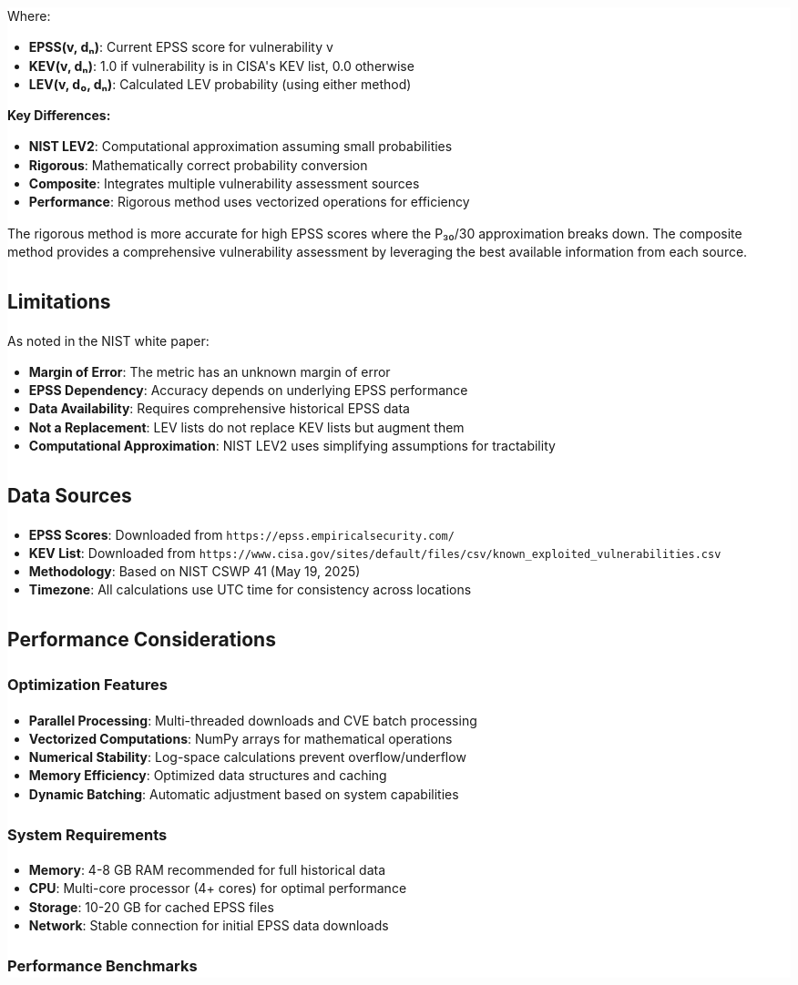 Where:
- **EPSS(v, dₙ)**: Current EPSS score for vulnerability v
- **KEV(v, dₙ)**: 1.0 if vulnerability is in CISA's KEV list, 0.0 otherwise
- **LEV(v, d₀, dₙ)**: Calculated LEV probability (using either method)

**Key Differences:**
- **NIST LEV2**: Computational approximation assuming small probabilities
- **Rigorous**: Mathematically correct probability conversion
- **Composite**: Integrates multiple vulnerability assessment sources
- **Performance**: Rigorous method uses vectorized operations for efficiency

The rigorous method is more accurate for high EPSS scores where the P₃₀/30 approximation breaks down. The composite method provides a comprehensive vulnerability assessment by leveraging the best available information from each source.

## Limitations

As noted in the NIST white paper:

- **Margin of Error**: The metric has an unknown margin of error
- **EPSS Dependency**: Accuracy depends on underlying EPSS performance
- **Data Availability**: Requires comprehensive historical EPSS data
- **Not a Replacement**: LEV lists do not replace KEV lists but augment them
- **Computational Approximation**: NIST LEV2 uses simplifying assumptions for tractability

## Data Sources

- **EPSS Scores**: Downloaded from `https://epss.empiricalsecurity.com/`
- **KEV List**: Downloaded from `https://www.cisa.gov/sites/default/files/csv/known_exploited_vulnerabilities.csv`
- **Methodology**: Based on NIST CSWP 41 (May 19, 2025)
- **Timezone**: All calculations use UTC time for consistency across locations

## Performance Considerations

### Optimization Features

- **Parallel Processing**: Multi-threaded downloads and CVE batch processing
- **Vectorized Computations**: NumPy arrays for mathematical operations
- **Numerical Stability**: Log-space calculations prevent overflow/underflow
- **Memory Efficiency**: Optimized data structures and caching
- **Dynamic Batching**: Automatic adjustment based on system capabilities

### System Requirements

- **Memory**: 4-8 GB RAM recommended for full historical data
- **CPU**: Multi-core processor (4+ cores) for optimal performance
- **Storage**: 10-20 GB for cached EPSS files
- **Network**: Stable connection for initial EPSS data downloads

### Performance Benchmarks
